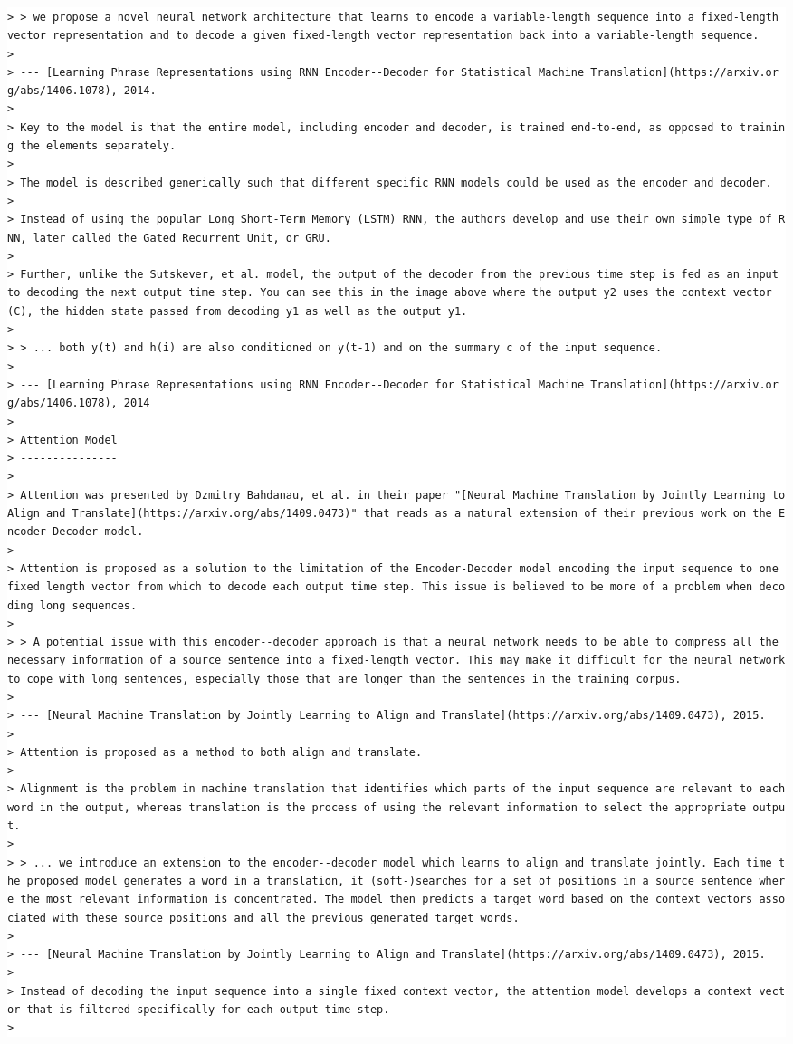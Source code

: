     > > we propose a novel neural network architecture that learns to encode a variable-length sequence into a fixed-length vector representation and to decode a given fixed-length vector representation back into a variable-length sequence.
    > 
    > --- [Learning Phrase Representations using RNN Encoder--Decoder for Statistical Machine Translation](https://arxiv.org/abs/1406.1078), 2014.
    > 
    > Key to the model is that the entire model, including encoder and decoder, is trained end-to-end, as opposed to training the elements separately.
    > 
    > The model is described generically such that different specific RNN models could be used as the encoder and decoder.
    > 
    > Instead of using the popular Long Short-Term Memory (LSTM) RNN, the authors develop and use their own simple type of RNN, later called the Gated Recurrent Unit, or GRU.
    > 
    > Further, unlike the Sutskever, et al. model, the output of the decoder from the previous time step is fed as an input to decoding the next output time step. You can see this in the image above where the output y2 uses the context vector (C), the hidden state passed from decoding y1 as well as the output y1.
    > 
    > > ... both y(t) and h(i) are also conditioned on y(t-1) and on the summary c of the input sequence.
    > 
    > --- [Learning Phrase Representations using RNN Encoder--Decoder for Statistical Machine Translation](https://arxiv.org/abs/1406.1078), 2014
    > 
    > Attention Model
    > ---------------
    > 
    > Attention was presented by Dzmitry Bahdanau, et al. in their paper "[Neural Machine Translation by Jointly Learning to Align and Translate](https://arxiv.org/abs/1409.0473)" that reads as a natural extension of their previous work on the Encoder-Decoder model.
    > 
    > Attention is proposed as a solution to the limitation of the Encoder-Decoder model encoding the input sequence to one fixed length vector from which to decode each output time step. This issue is believed to be more of a problem when decoding long sequences.
    > 
    > > A potential issue with this encoder--decoder approach is that a neural network needs to be able to compress all the necessary information of a source sentence into a fixed-length vector. This may make it difficult for the neural network to cope with long sentences, especially those that are longer than the sentences in the training corpus.
    > 
    > --- [Neural Machine Translation by Jointly Learning to Align and Translate](https://arxiv.org/abs/1409.0473), 2015.
    > 
    > Attention is proposed as a method to both align and translate.
    > 
    > Alignment is the problem in machine translation that identifies which parts of the input sequence are relevant to each word in the output, whereas translation is the process of using the relevant information to select the appropriate output.
    > 
    > > ... we introduce an extension to the encoder--decoder model which learns to align and translate jointly. Each time the proposed model generates a word in a translation, it (soft-)searches for a set of positions in a source sentence where the most relevant information is concentrated. The model then predicts a target word based on the context vectors associated with these source positions and all the previous generated target words.
    > 
    > --- [Neural Machine Translation by Jointly Learning to Align and Translate](https://arxiv.org/abs/1409.0473), 2015.
    > 
    > Instead of decoding the input sequence into a single fixed context vector, the attention model develops a context vector that is filtered specifically for each output time step.
    > 